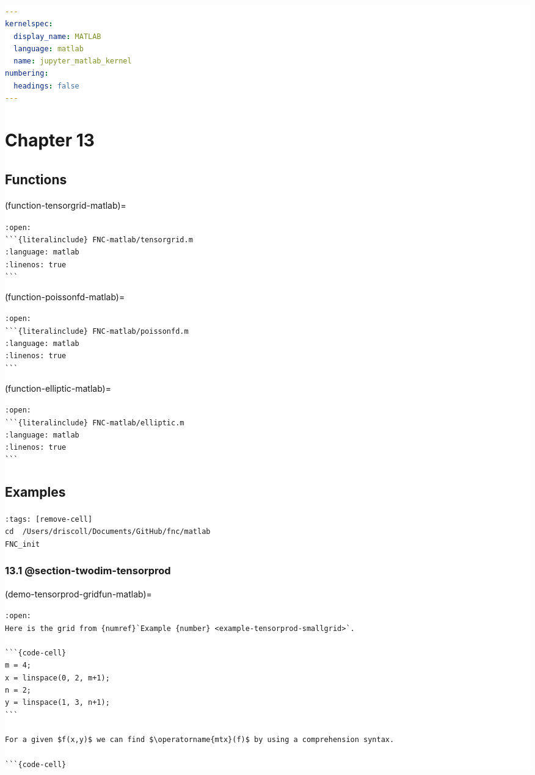 ```yaml
---
kernelspec:
  display_name: MATLAB
  language: matlab
  name: jupyter_matlab_kernel
numbering:
  headings: false
---
```

# Chapter 13

## Functions

(function-tensorgrid-matlab)=
``````{dropdown} Create a tensor-product grid
:open:
```{literalinclude} FNC-matlab/tensorgrid.m
:language: matlab
:linenos: true
```
``````

(function-poissonfd-matlab)=
``````{dropdown} Solution of Poisson's equation by finite differences
:open:
```{literalinclude} FNC-matlab/poissonfd.m
:language: matlab
:linenos: true
```
``````

(function-elliptic-matlab)=
``````{dropdown} Solution of elliptic PDE by Chebyshev collocation
:open:
```{literalinclude} FNC-matlab/elliptic.m
:language: matlab
:linenos: true
```
``````

## Examples

```{code-cell}
:tags: [remove-cell]
cd  /Users/driscoll/Documents/GitHub/fnc/matlab
FNC_init
```

### 13.1 @section-twodim-tensorprod

(demo-tensorprod-gridfun-matlab)=
``````{dropdown} @demo-tensorprod-gridfun
:open:
Here is the grid from {numref}`Example {number} <example-tensorprod-smallgrid>`.

```{code-cell}
m = 4;   
x = linspace(0, 2, m+1);
n = 2;   
y = linspace(1, 3, n+1);
```

For a given $f(x,y)$ we can find $\operatorname{mtx}(f)$ by using a comprehension syntax.

```{code-cell}
``````